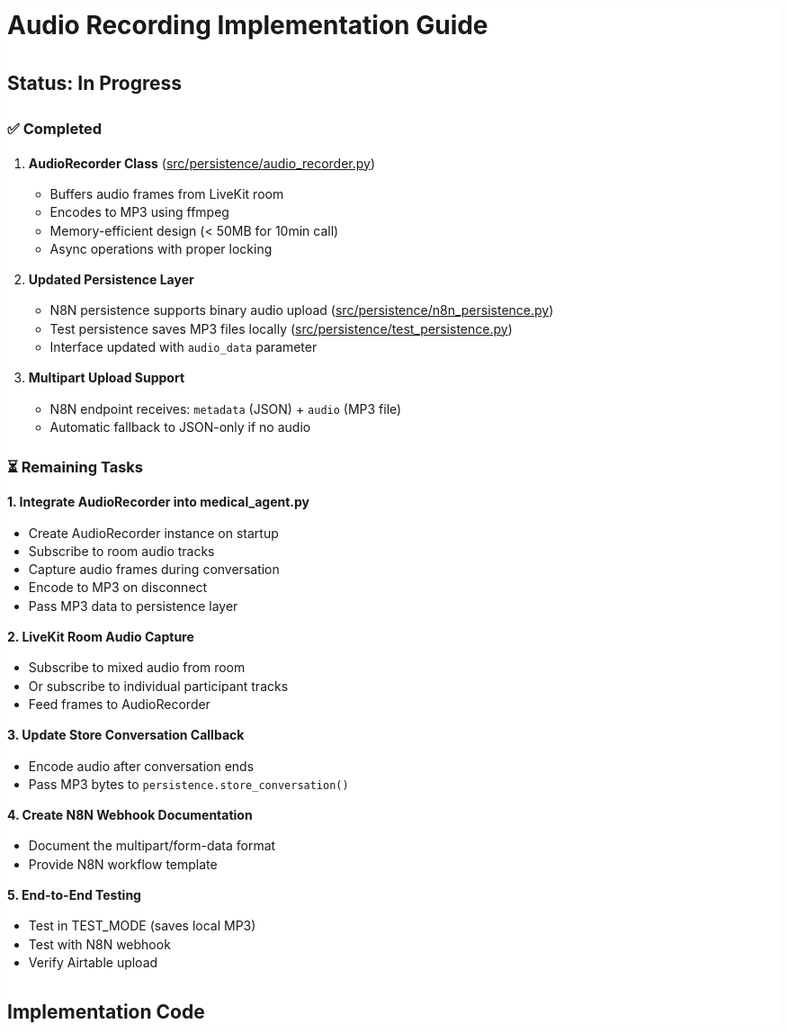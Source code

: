 # Audio Recording Implementation Guide

## Status: In Progress

### ✅ Completed

1. **AudioRecorder Class** ([src/persistence/audio_recorder.py](../src/persistence/audio_recorder.py))
   - Buffers audio frames from LiveKit room
   - Encodes to MP3 using ffmpeg
   - Memory-efficient design (< 50MB for 10min call)
   - Async operations with proper locking

2. **Updated Persistence Layer**
   - N8N persistence supports binary audio upload ([src/persistence/n8n_persistence.py](../src/persistence/n8n_persistence.py))
   - Test persistence saves MP3 files locally ([src/persistence/test_persistence.py](../src/persistence/test_persistence.py))
   - Interface updated with `audio_data` parameter

3. **Multipart Upload Support**
   - N8N endpoint receives: `metadata` (JSON) + `audio` (MP3 file)
   - Automatic fallback to JSON-only if no audio

### ⏳ Remaining Tasks

**1. Integrate AudioRecorder into medical_agent.py**
   - Create AudioRecorder instance on startup
   - Subscribe to room audio tracks
   - Capture audio frames during conversation
   - Encode to MP3 on disconnect
   - Pass MP3 data to persistence layer

**2. LiveKit Room Audio Capture**
   - Subscribe to mixed audio from room
   - Or subscribe to individual participant tracks
   - Feed frames to AudioRecorder

**3. Update Store Conversation Callback**
   - Encode audio after conversation ends
   - Pass MP3 bytes to `persistence.store_conversation()`

**4. Create N8N Webhook Documentation**
   - Document the multipart/form-data format
   - Provide N8N workflow template

**5. End-to-End Testing**
   - Test in TEST_MODE (saves local MP3)
   - Test with N8N webhook
   - Verify Airtable upload

## Implementation Code
